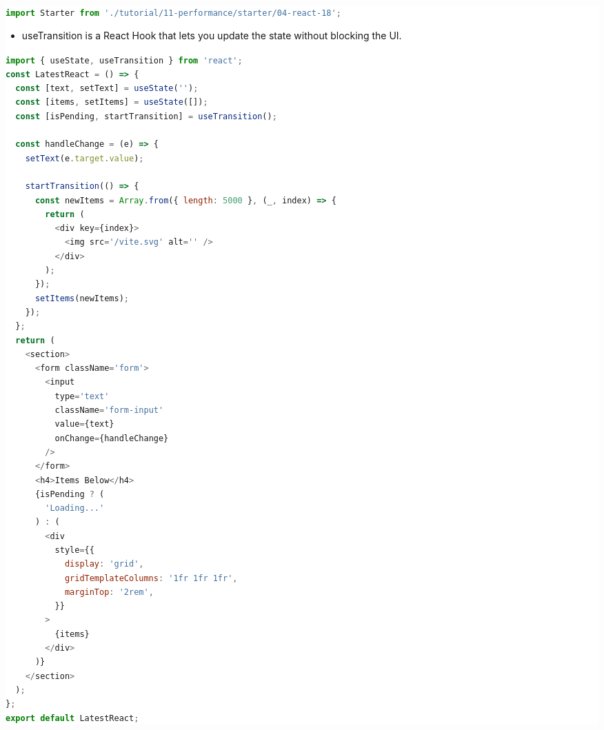 ```js
import Starter from './tutorial/11-performance/starter/04-react-18';
```

- useTransition is a React Hook that lets you update the state without blocking the UI.

```js
import { useState, useTransition } from 'react';
const LatestReact = () => {
  const [text, setText] = useState('');
  const [items, setItems] = useState([]);
  const [isPending, startTransition] = useTransition();

  const handleChange = (e) => {
    setText(e.target.value);

    startTransition(() => {
      const newItems = Array.from({ length: 5000 }, (_, index) => {
        return (
          <div key={index}>
            <img src='/vite.svg' alt='' />
          </div>
        );
      });
      setItems(newItems);
    });
  };
  return (
    <section>
      <form className='form'>
        <input
          type='text'
          className='form-input'
          value={text}
          onChange={handleChange}
        />
      </form>
      <h4>Items Below</h4>
      {isPending ? (
        'Loading...'
      ) : (
        <div
          style={{
            display: 'grid',
            gridTemplateColumns: '1fr 1fr 1fr',
            marginTop: '2rem',
          }}
        >
          {items}
        </div>
      )}
    </section>
  );
};
export default LatestReact;
```
